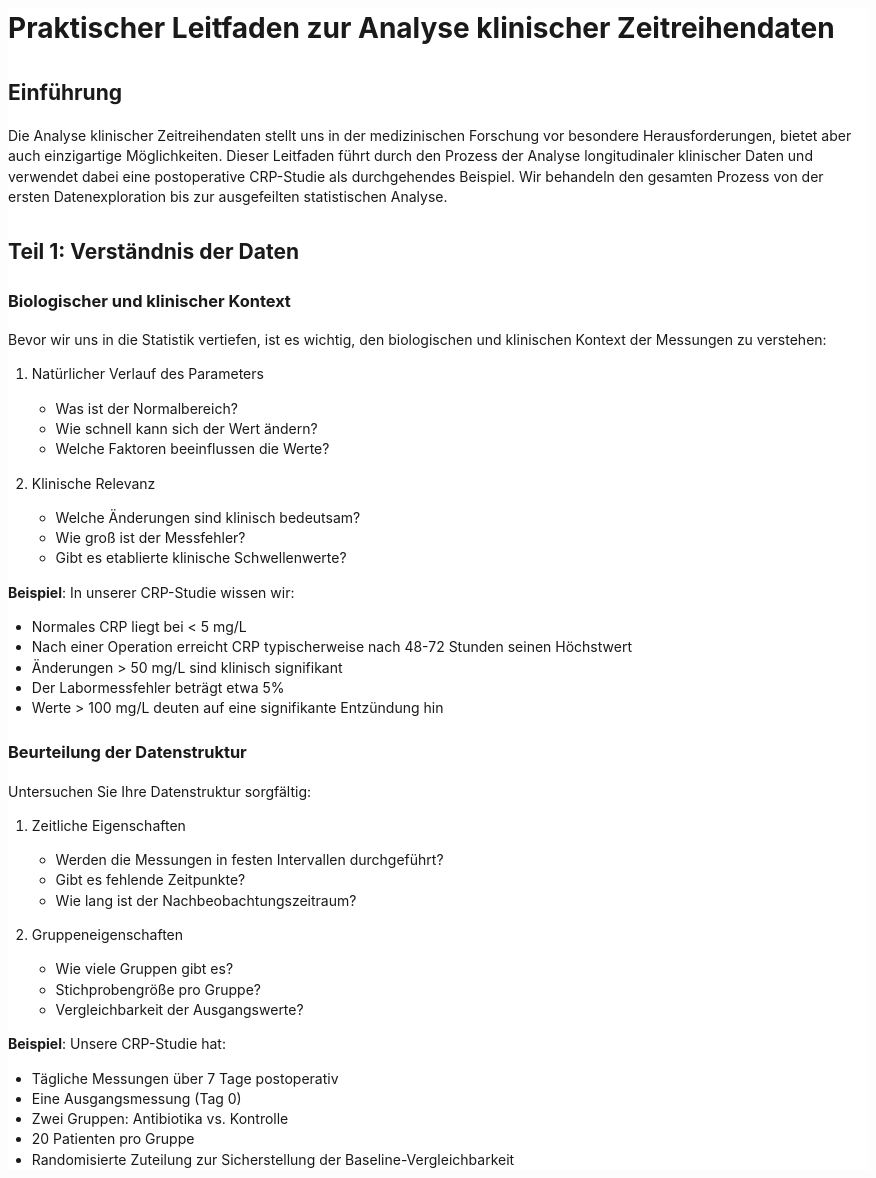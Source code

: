 # Praktischer Leitfaden zur Analyse klinischer Zeitreihendaten

## Einführung

Die Analyse klinischer Zeitreihendaten stellt uns in der medizinischen Forschung vor besondere Herausforderungen, bietet aber auch einzigartige Möglichkeiten. Dieser Leitfaden führt durch den Prozess der Analyse longitudinaler klinischer Daten und verwendet dabei eine postoperative CRP-Studie als durchgehendes Beispiel. Wir behandeln den gesamten Prozess von der ersten Datenexploration bis zur ausgefeilten statistischen Analyse.

## Teil 1: Verständnis der Daten

### Biologischer und klinischer Kontext

Bevor wir uns in die Statistik vertiefen, ist es wichtig, den biologischen und klinischen Kontext der Messungen zu verstehen:

1. Natürlicher Verlauf des Parameters
   - Was ist der Normalbereich?
   - Wie schnell kann sich der Wert ändern?
   - Welche Faktoren beeinflussen die Werte?

2. Klinische Relevanz
   - Welche Änderungen sind klinisch bedeutsam?
   - Wie groß ist der Messfehler?
   - Gibt es etablierte klinische Schwellenwerte?

**Beispiel**: In unserer CRP-Studie wissen wir:
- Normales CRP liegt bei < 5 mg/L
- Nach einer Operation erreicht CRP typischerweise nach 48-72 Stunden seinen Höchstwert
- Änderungen > 50 mg/L sind klinisch signifikant
- Der Labormessfehler beträgt etwa 5%
- Werte > 100 mg/L deuten auf eine signifikante Entzündung hin

### Beurteilung der Datenstruktur

Untersuchen Sie Ihre Datenstruktur sorgfältig:

1. Zeitliche Eigenschaften
   - Werden die Messungen in festen Intervallen durchgeführt?
   - Gibt es fehlende Zeitpunkte?
   - Wie lang ist der Nachbeobachtungszeitraum?

2. Gruppeneigenschaften
   - Wie viele Gruppen gibt es?
   - Stichprobengröße pro Gruppe?
   - Vergleichbarkeit der Ausgangswerte?

**Beispiel**: Unsere CRP-Studie hat:
- Tägliche Messungen über 7 Tage postoperativ
- Eine Ausgangsmessung (Tag 0)
- Zwei Gruppen: Antibiotika vs. Kontrolle
- 20 Patienten pro Gruppe
- Randomisierte Zuteilung zur Sicherstellung der Baseline-Vergleichbarkeit

